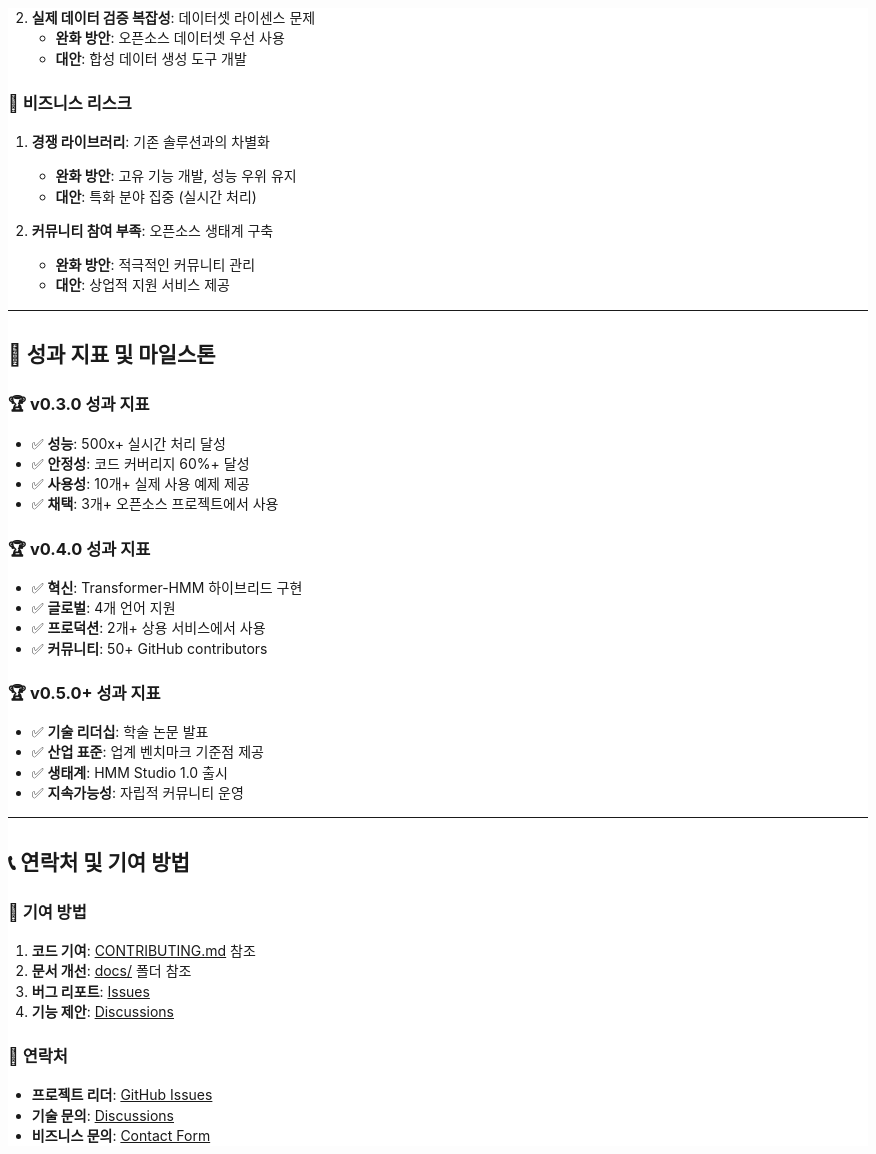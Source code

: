 2. **실제 데이터 검증 복잡성**: 데이터셋 라이센스 문제
   - **완화 방안**: 오픈소스 데이터셋 우선 사용
   - **대안**: 합성 데이터 생성 도구 개발

### 💼 **비즈니스 리스크**
1. **경쟁 라이브러리**: 기존 솔루션과의 차별화
   - **완화 방안**: 고유 기능 개발, 성능 우위 유지
   - **대안**: 특화 분야 집중 (실시간 처리)

2. **커뮤니티 참여 부족**: 오픈소스 생태계 구축
   - **완화 방안**: 적극적인 커뮤니티 관리
   - **대안**: 상업적 지원 서비스 제공

---

## 🎯 **성과 지표 및 마일스톤**

### 🏆 **v0.3.0 성과 지표**
- ✅ **성능**: 500x+ 실시간 처리 달성
- ✅ **안정성**: 코드 커버리지 60%+ 달성
- ✅ **사용성**: 10개+ 실제 사용 예제 제공
- ✅ **채택**: 3개+ 오픈소스 프로젝트에서 사용

### 🏆 **v0.4.0 성과 지표**
- ✅ **혁신**: Transformer-HMM 하이브리드 구현
- ✅ **글로벌**: 4개 언어 지원
- ✅ **프로덕션**: 2개+ 상용 서비스에서 사용
- ✅ **커뮤니티**: 50+ GitHub contributors

### 🏆 **v0.5.0+ 성과 지표**
- ✅ **기술 리더십**: 학술 논문 발표
- ✅ **산업 표준**: 업계 벤치마크 기준점 제공
- ✅ **생태계**: HMM Studio 1.0 출시
- ✅ **지속가능성**: 자립적 커뮤니티 운영

---

## 📞 **연락처 및 기여 방법**

### 🤝 **기여 방법**
1. **코드 기여**: [CONTRIBUTING.md](CONTRIBUTING.md) 참조
2. **문서 개선**: [docs/](docs/) 폴더 참조
3. **버그 리포트**: [Issues](https://github.com/crlotwhite/pytorch_hmm/issues)
4. **기능 제안**: [Discussions](https://github.com/crlotwhite/pytorch_hmm/discussions)

### 📧 **연락처**
- **프로젝트 리더**: [GitHub Issues](https://github.com/crlotwhite/pytorch_hmm/issues)
- **기술 문의**: [Discussions](https://github.com/crlotwhite/pytorch_hmm/discussions)
- **비즈니스 문의**: [Contact Form](https://pytorch-hmm.readthedocs.io/contact)
